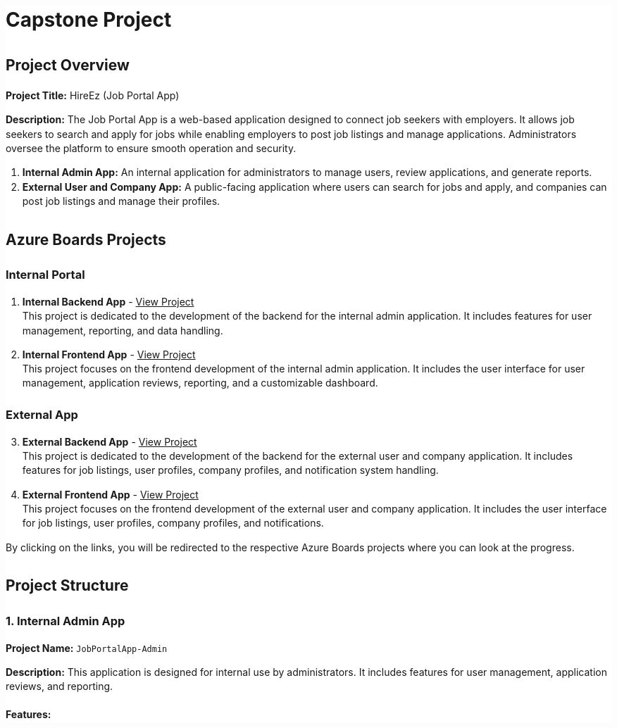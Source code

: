# **Capstone Project**

## **Project Overview**

**Project Title:** HireEz (Job Portal App)

**Description:** The Job Portal App is a web-based application designed to connect job seekers with employers. It allows job seekers to search and apply for jobs while enabling employers to post job listings and manage applications. Administrators oversee the platform to ensure smooth operation and security.

1. **Internal Admin App:** An internal application for administrators to manage users, review applications, and generate reports.
2. **External User and Company App:** A public-facing application where users can search for jobs and apply, and companies can post job listings and manage their profiles.

## **Azure Boards Projects**

### Internal Portal

1. **Internal Backend App** - [View Project](https://dev.azure.com/HireEz/HireEZ-portal-backend)  
   This project is dedicated to the development of the backend for the internal admin application. It includes features for user management, reporting, and data handling.

2. **Internal Frontend App** - [View Project](https://dev.azure.com/HireEz/HireEZ-portal-frontend)  
   This project focuses on the frontend development of the internal admin application. It includes the user interface for user management, application reviews, reporting, and a customizable dashboard.

### External App

3. **External Backend App** - [View Project](https://dev.azure.com/HireEz/HireEZ-app-backend)  
   This project is dedicated to the development of the backend for the external user and company application. It includes features for job listings, user profiles, company profiles, and notification system handling.

4. **External Frontend App** - [View Project](https://dev.azure.com/HireEz/HireEZ-app-frontend)  
   This project focuses on the frontend development of the external user and company application. It includes the user interface for job listings, user profiles, company profiles, and notifications.

By clicking on the links, you will be redirected to the respective Azure Boards projects where you can look at the progress.

## **Project Structure**

### **1. Internal Admin App**

**Project Name:** `JobPortalApp-Admin`

**Description:** This application is designed for internal use by administrators. It includes features for user management, application reviews, and reporting.

#### **Features:**
